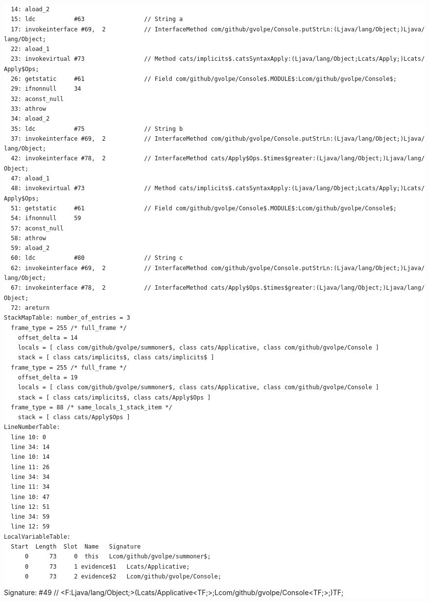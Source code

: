       14: aload_2
      15: ldc           #63                 // String a
      17: invokeinterface #69,  2           // InterfaceMethod com/github/gvolpe/Console.putStrLn:(Ljava/lang/Object;)Ljava/lang/Object;
      22: aload_1
      23: invokevirtual #73                 // Method cats/implicits$.catsSyntaxApply:(Ljava/lang/Object;Lcats/Apply;)Lcats/Apply$Ops;
      26: getstatic     #61                 // Field com/github/gvolpe/Console$.MODULE$:Lcom/github/gvolpe/Console$;
      29: ifnonnull     34
      32: aconst_null
      33: athrow
      34: aload_2
      35: ldc           #75                 // String b
      37: invokeinterface #69,  2           // InterfaceMethod com/github/gvolpe/Console.putStrLn:(Ljava/lang/Object;)Ljava/lang/Object;
      42: invokeinterface #78,  2           // InterfaceMethod cats/Apply$Ops.$times$greater:(Ljava/lang/Object;)Ljava/lang/Object;
      47: aload_1
      48: invokevirtual #73                 // Method cats/implicits$.catsSyntaxApply:(Ljava/lang/Object;Lcats/Apply;)Lcats/Apply$Ops;
      51: getstatic     #61                 // Field com/github/gvolpe/Console$.MODULE$:Lcom/github/gvolpe/Console$;
      54: ifnonnull     59
      57: aconst_null
      58: athrow
      59: aload_2
      60: ldc           #80                 // String c
      62: invokeinterface #69,  2           // InterfaceMethod com/github/gvolpe/Console.putStrLn:(Ljava/lang/Object;)Ljava/lang/Object;
      67: invokeinterface #78,  2           // InterfaceMethod cats/Apply$Ops.$times$greater:(Ljava/lang/Object;)Ljava/lang/Object;
      72: areturn
    StackMapTable: number_of_entries = 3
      frame_type = 255 /* full_frame */
        offset_delta = 14
        locals = [ class com/github/gvolpe/summoner$, class cats/Applicative, class com/github/gvolpe/Console ]
        stack = [ class cats/implicits$, class cats/implicits$ ]
      frame_type = 255 /* full_frame */
        offset_delta = 19
        locals = [ class com/github/gvolpe/summoner$, class cats/Applicative, class com/github/gvolpe/Console ]
        stack = [ class cats/implicits$, class cats/Apply$Ops ]
      frame_type = 88 /* same_locals_1_stack_item */
        stack = [ class cats/Apply$Ops ]
    LineNumberTable:
      line 10: 0
      line 34: 14
      line 10: 14
      line 11: 26
      line 34: 34
      line 11: 34
      line 10: 47
      line 12: 51
      line 34: 59
      line 12: 59
    LocalVariableTable:
      Start  Length  Slot  Name   Signature
          0      73     0  this   Lcom/github/gvolpe/summoner$;
          0      73     1 evidence$1   Lcats/Applicative;
          0      73     2 evidence$2   Lcom/github/gvolpe/Console;
  Signature: #49                          // <F:Ljava/lang/Object;>(Lcats/Applicative<TF;>;Lcom/github/gvolpe/Console<TF;>;)TF;